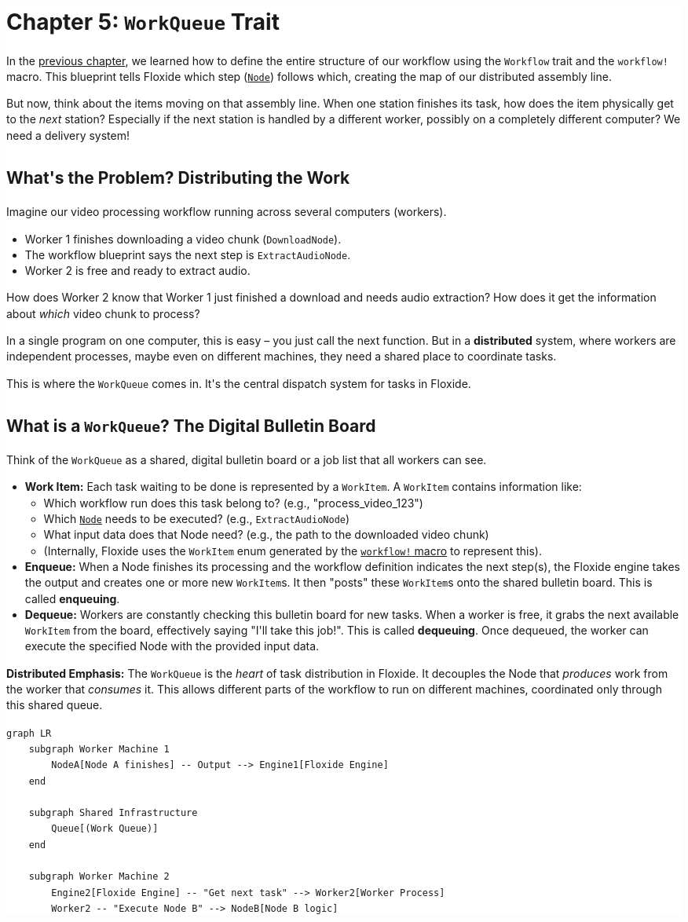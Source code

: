 # Chapter 5: `WorkQueue` Trait

In the [previous chapter](04__workflow__trait____workflow___macro_.md), we learned how to define the entire structure of our workflow using the `Workflow` trait and the `workflow!` macro. This blueprint tells Floxide which step ([`Node`](02__node__trait____node___macro_.md)) follows which, creating the map of our distributed assembly line.

But now, think about the items moving on that assembly line. When one station finishes its task, how does the item physically get to the *next* station? Especially if the next station is handled by a different worker, possibly on a completely different computer? We need a delivery system!

## What's the Problem? Distributing the Work

Imagine our video processing workflow running across several computers (workers).
*   Worker 1 finishes downloading a video chunk (`DownloadNode`).
*   The workflow blueprint says the next step is `ExtractAudioNode`.
*   Worker 2 is free and ready to extract audio.

How does Worker 2 know that Worker 1 just finished a download and needs audio extraction? How does it get the information about *which* video chunk to process?

In a single program on one computer, this is easy – you just call the next function. But in a **distributed** system, where workers are independent processes, maybe even on different machines, they need a shared place to coordinate tasks.

This is where the `WorkQueue` comes in. It's the central dispatch system for tasks in Floxide.

## What is a `WorkQueue`? The Digital Bulletin Board

Think of the `WorkQueue` as a shared, digital bulletin board or a job list that all workers can see.

*   **Work Item:** Each task waiting to be done is represented by a `WorkItem`. A `WorkItem` contains information like:
    *   Which workflow run does this task belong to? (e.g., "process_video_123")
    *   Which [`Node`](02__node__trait____node___macro_.md) needs to be executed? (e.g., `ExtractAudioNode`)
    *   What input data does that Node need? (e.g., the path to the downloaded video chunk)
    *   (Internally, Floxide uses the `WorkItem` enum generated by the [`workflow!` macro](04__workflow__trait____workflow___macro_.md) to represent this).
*   **Enqueue:** When a Node finishes its processing and the workflow definition indicates the next step(s), the Floxide engine takes the output and creates one or more new `WorkItem`s. It then "posts" these `WorkItem`s onto the shared bulletin board. This is called **enqueuing**.
*   **Dequeue:** Workers are constantly checking this bulletin board for new tasks. When a worker is free, it grabs the next available `WorkItem` from the board, effectively saying "I'll take this job!". This is called **dequeuing**. Once dequeued, the worker can execute the specified Node with the provided input data.

**Distributed Emphasis:** The `WorkQueue` is the *heart* of task distribution in Floxide. It decouples the Node that *produces* work from the worker that *consumes* it. This allows different parts of the workflow to run on different machines, coordinated only through this shared queue.

```mermaid
graph LR
    subgraph Worker Machine 1
        NodeA[Node A finishes] -- Output --> Engine1[Floxide Engine]
    end

    subgraph Shared Infrastructure
        Queue[(Work Queue)]
    end

    subgraph Worker Machine 2
        Engine2[Floxide Engine] -- "Get next task" --> Worker2[Worker Process]
        Worker2 -- "Execute Node B" --> NodeB[Node B logic]
```